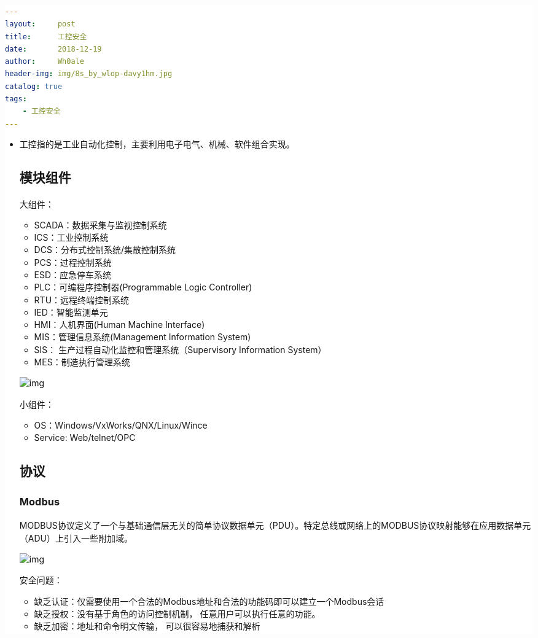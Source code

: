 ```yaml
---
layout:     post
title:      工控安全
date:       2018-12-19
author:     Wh0ale
header-img: img/8s_by_wlop-davy1hm.jpg
catalog: true
tags:
    - 工控安全
---
```


- 工控指的是工业自动化控制，主要利用电子电气、机械、软件组合实现。

  ## 模块组件

  大组件：

  - SCADA：数据采集与监视控制系统
  - ICS：工业控制系统
  - DCS：分布式控制系统/集散控制系统
  - PCS：过程控制系统
  - ESD：应急停车系统
  - PLC：可编程序控制器(Programmable Logic Controller)
  - RTU：远程终端控制系统
  - IED：智能监测单元
  - HMI：人机界面(Human Machine Interface)
  - MIS：管理信息系统(Management Information System)
  - SIS： 生产过程自动化监控和管理系统（Supervisory Information System）
  - MES：制造执行管理系统

  ![img](http://b404.xyz/img/hack/%E5%B7%A5%E6%8E%A7/1509094786571.png)

  小组件：

  - OS：Windows/VxWorks/QNX/Linux/Wince
  - Service: Web/telnet/OPC

  ## 协议

  ### Modbus

  MODBUS协议定义了一个与基础通信层无关的简单协议数据单元（PDU）。特定总线或网络上的MODBUS协议映射能够在应用数据单元（ADU）上引入一些附加域。

  ![img](http://b404.xyz/img/hack/%E5%B7%A5%E6%8E%A7//1509093268488.png)

  安全问题：

  - 缺乏认证：仅需要使用一个合法的Modbus地址和合法的功能码即可以建立一个Modbus会话
  - 缺乏授权：没有基于角色的访问控制机制， 任意用户可以执行任意的功能。
  - 缺乏加密：地址和命令明文传输， 可以很容易地捕获和解析
